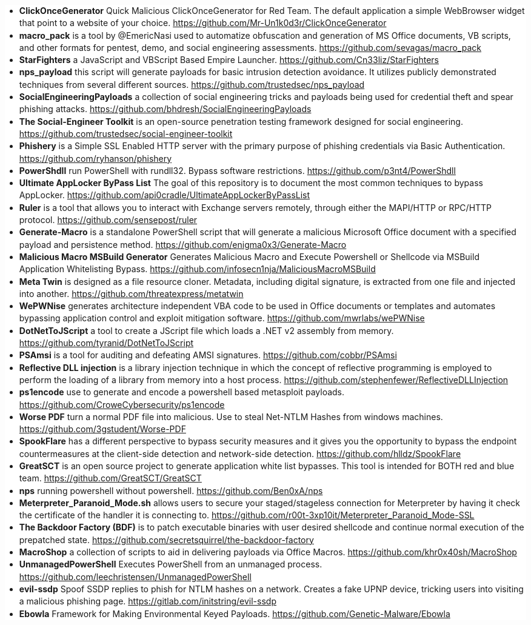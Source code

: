 * **ClickOnceGenerator** Quick Malicious ClickOnceGenerator for Red Team. The default application a simple WebBrowser widget that point to a website of your choice. https://github.com/Mr-Un1k0d3r/ClickOnceGenerator
* **macro_pack** is a tool by @EmericNasi used to automatize obfuscation and generation of MS Office documents, VB scripts, and other formats for pentest, demo, and social engineering assessments. https://github.com/sevagas/macro_pack
* **StarFighters** a JavaScript and VBScript Based Empire Launcher. https://github.com/Cn33liz/StarFighters
* **nps_payload** this script will generate payloads for basic intrusion detection avoidance. It utilizes publicly demonstrated techniques from several different sources. https://github.com/trustedsec/nps_payload
* **SocialEngineeringPayloads** a collection of social engineering tricks and payloads being used for credential theft and spear phishing attacks. https://github.com/bhdresh/SocialEngineeringPayloads
* **The Social-Engineer Toolkit** is an open-source penetration testing framework designed for social engineering. https://github.com/trustedsec/social-engineer-toolkit
* **Phishery** is a Simple SSL Enabled HTTP server with the primary purpose of phishing credentials via Basic Authentication.  https://github.com/ryhanson/phishery
* **PowerShdll** run PowerShell with rundll32. Bypass software restrictions. https://github.com/p3nt4/PowerShdll
* **Ultimate AppLocker ByPass List** The goal of this repository is to document the most common techniques to bypass AppLocker. https://github.com/api0cradle/UltimateAppLockerByPassList
* **Ruler** is a tool that allows you to interact with Exchange servers remotely, through either the MAPI/HTTP or RPC/HTTP protocol. https://github.com/sensepost/ruler
* **Generate-Macro** is a standalone PowerShell script that will generate a malicious Microsoft Office document with a specified payload and persistence method. https://github.com/enigma0x3/Generate-Macro
* **Malicious Macro MSBuild Generator** Generates Malicious Macro and Execute Powershell or Shellcode via MSBuild Application Whitelisting Bypass. https://github.com/infosecn1nja/MaliciousMacroMSBuild
* **Meta Twin** is designed as a file resource cloner. Metadata, including digital signature, is extracted from one file and injected into another. https://github.com/threatexpress/metatwin
* **WePWNise** generates architecture independent VBA code to be used in Office documents or templates and automates bypassing application control and exploit mitigation software. https://github.com/mwrlabs/wePWNise
* **DotNetToJScript** a tool to create a JScript file which loads a .NET v2 assembly from memory. https://github.com/tyranid/DotNetToJScript
* **PSAmsi** is a tool for auditing and defeating AMSI signatures. https://github.com/cobbr/PSAmsi
* **Reflective DLL injection** is a library injection technique in which the concept of reflective programming is employed to perform the loading of a library from memory into a host process. https://github.com/stephenfewer/ReflectiveDLLInjection
* **ps1encode** use to generate and encode a powershell based metasploit payloads. https://github.com/CroweCybersecurity/ps1encode
* **Worse PDF** turn a normal PDF file into malicious. Use to steal Net-NTLM Hashes from windows machines. https://github.com/3gstudent/Worse-PDF
* **SpookFlare** has a different perspective to bypass security measures and it gives you the opportunity to bypass the endpoint countermeasures at the client-side detection and network-side detection. https://github.com/hlldz/SpookFlare
* **GreatSCT** is an open source project to generate application white list bypasses. This tool is intended for BOTH red and blue team. https://github.com/GreatSCT/GreatSCT
* **nps** running powershell without powershell. https://github.com/Ben0xA/nps
* **Meterpreter_Paranoid_Mode.sh** allows users to secure your staged/stageless connection for Meterpreter by having it check the certificate of the handler it is connecting to. https://github.com/r00t-3xp10it/Meterpreter_Paranoid_Mode-SSL
* **The Backdoor Factory (BDF)** is to patch executable binaries with user desired shellcode and continue normal execution of the prepatched state. https://github.com/secretsquirrel/the-backdoor-factory
* **MacroShop** a collection of scripts to aid in delivering payloads via Office Macros. https://github.com/khr0x40sh/MacroShop
* **UnmanagedPowerShell** Executes PowerShell from an unmanaged process. https://github.com/leechristensen/UnmanagedPowerShell
* **evil-ssdp** Spoof SSDP replies to phish for NTLM hashes on a network. Creates a fake UPNP device, tricking users into visiting a malicious phishing page. https://gitlab.com/initstring/evil-ssdp
* **Ebowla** Framework for Making Environmental Keyed Payloads. https://github.com/Genetic-Malware/Ebowla